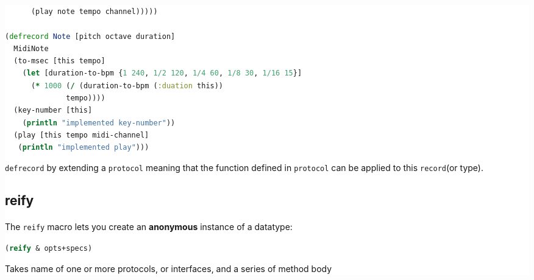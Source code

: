 ```clojure
      (play note tempo channel)))))

(defrecord Note [pitch octave duration]
  MidiNote
  (to-msec [this tempo]
    (let [duration-to-bpm {1 240, 1/2 120, 1/4 60, 1/8 30, 1/16 15}]
      (* 1000 (/ (duration-to-bpm (:duation this))
              tempo))))
  (key-number [this]
    (println "implemented key-number"))
  (play [this tempo midi-channel]
   (println "implemented play")))
```
`defrecord` by extending a `protocol` meaning that the function defined in
`protocol` can be applied to this `record`(or type).
## reify
The `reify` macro lets you create an **anonymous** instance of a datatype:

```clojure
(reify & opts+specs)
```

Takes name of one or more protocols, or interfaces, and a series of
method body
